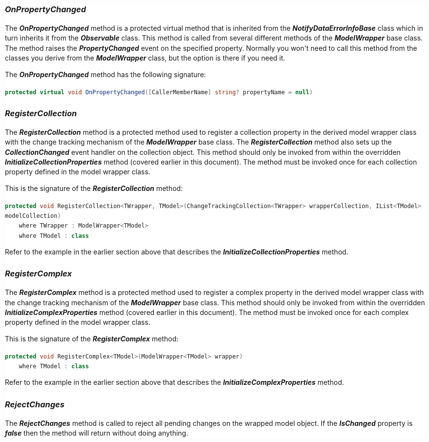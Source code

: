 ### ___OnPropertyChanged___
The ___OnPropertyChanged___ method is a protected virtual method that is inherited from the ___NotifyDataErrorInfoBase___ class which in turn inherits
it from the ___Observable___ class. This method is called from several different methods of the ___ModelWrapper___ base class. The method raises the
___PropertyChanged___ event on the specified property. Normally you won't need to call this method from the classes you derive from the ___ModelWrapper___
class, but the option is there if you need it.

The ___OnPropertyChanged___ method has the following signature:
```csharp
protected virtual void OnPropertyChanged([CallerMemberName] string? propertyName = null)
```

### ___RegisterCollection___
The ___RegisterCollection___ method is a protected method used to register a collection property in the derived model wrapper class with the change
tracking mechanism of the ___ModelWrapper___ base class. The ___RegisterCollection___ method also sets up the ___CollectionChanged___ event handler
on the collection object. This method should only be invoked from within the overridden ___InitializeCollectionProperties___ method (covered earlier
in this document). The method must be invoked once for each collection property defined in the model wrapper class.

This is the signature of the ___RegisterCollection___ method:
```csharp
protected void RegisterCollection<TWrapper, TModel>(ChangeTrackingCollection<TWrapper> wrapperCollection, IList<TModel> modelCollection)
    where TWrapper : ModelWrapper<TModel>
    where TModel : class
```

Refer to the example in the earlier section above that describes the ___InitializeCollectionProperties___ method.

### ___RegisterComplex___
The ___RegisterComplex___ method is a protected method used to register a complex property in the derived model wrapper class with the change
tracking mechanism of the ___ModelWrapper___ base class. This method should only be invoked from within the overridden
___InitializeComplexProperties___ method (covered earlier in this document). The method must be invoked once for each complex property defined
in the model wrapper class.

This is the signature of the ___RegisterComplex___ method:
```csharp
protected void RegisterComplex<TModel>(ModelWrapper<TModel> wrapper)
    where TModel : class
```

Refer to the example in the earlier section above that describes the ___InitializeComplexProperties___ method.

### ___RejectChanges___
The ___RejectChanges___ method is called to reject all pending changes on the wrapped model object. If the ___IsChanged___ property is ___false___
then the method will return without doing anything.
